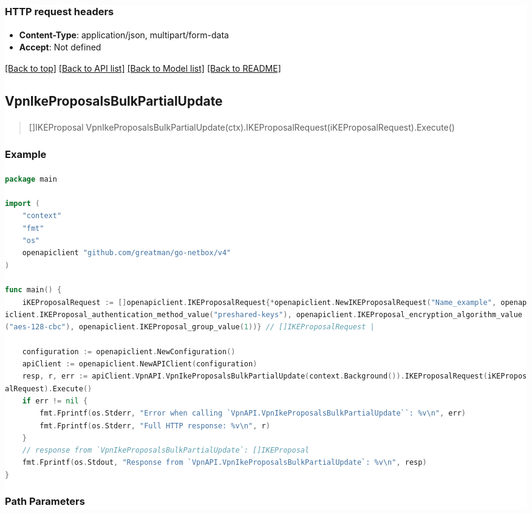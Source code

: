 ### HTTP request headers

- **Content-Type**: application/json, multipart/form-data
- **Accept**: Not defined

[[Back to top]](#) [[Back to API list]](../README.md#documentation-for-api-endpoints)
[[Back to Model list]](../README.md#documentation-for-models)
[[Back to README]](../README.md)


## VpnIkeProposalsBulkPartialUpdate

> []IKEProposal VpnIkeProposalsBulkPartialUpdate(ctx).IKEProposalRequest(iKEProposalRequest).Execute()





### Example

```go
package main

import (
	"context"
	"fmt"
	"os"
	openapiclient "github.com/greatman/go-netbox/v4"
)

func main() {
	iKEProposalRequest := []openapiclient.IKEProposalRequest{*openapiclient.NewIKEProposalRequest("Name_example", openapiclient.IKEProposal_authentication_method_value("preshared-keys"), openapiclient.IKEProposal_encryption_algorithm_value("aes-128-cbc"), openapiclient.IKEProposal_group_value(1))} // []IKEProposalRequest | 

	configuration := openapiclient.NewConfiguration()
	apiClient := openapiclient.NewAPIClient(configuration)
	resp, r, err := apiClient.VpnAPI.VpnIkeProposalsBulkPartialUpdate(context.Background()).IKEProposalRequest(iKEProposalRequest).Execute()
	if err != nil {
		fmt.Fprintf(os.Stderr, "Error when calling `VpnAPI.VpnIkeProposalsBulkPartialUpdate``: %v\n", err)
		fmt.Fprintf(os.Stderr, "Full HTTP response: %v\n", r)
	}
	// response from `VpnIkeProposalsBulkPartialUpdate`: []IKEProposal
	fmt.Fprintf(os.Stdout, "Response from `VpnAPI.VpnIkeProposalsBulkPartialUpdate`: %v\n", resp)
}
```

### Path Parameters



